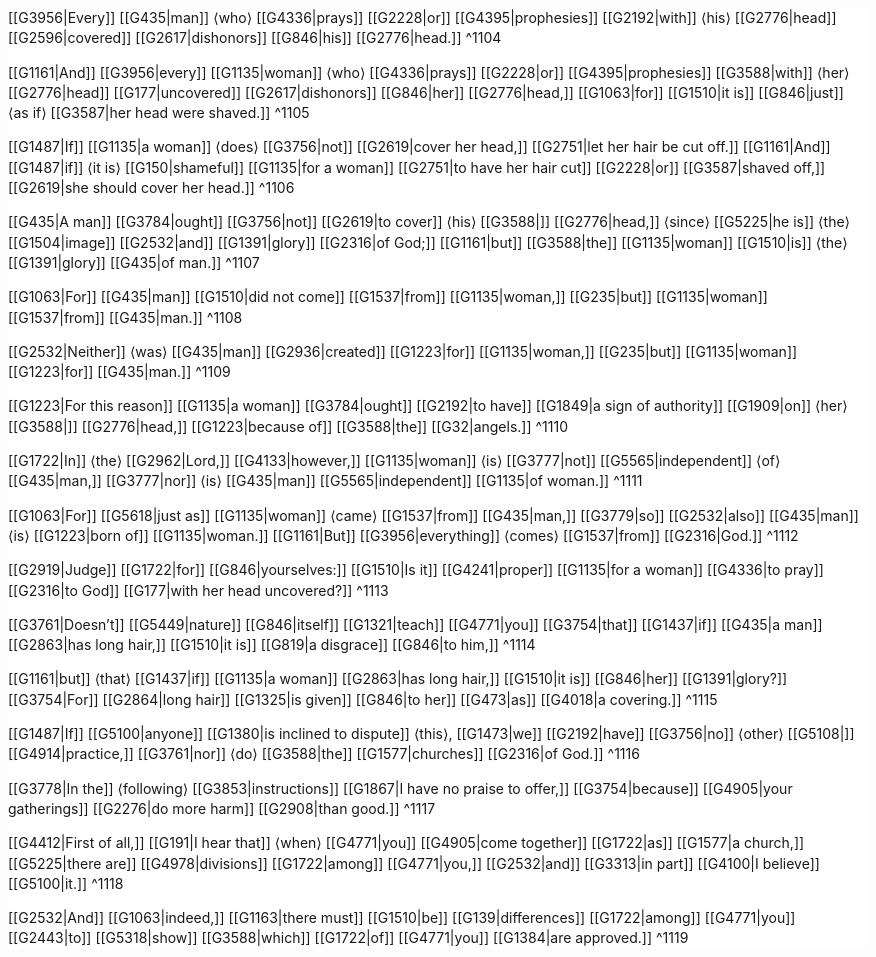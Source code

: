 [[G3956|Every]] [[G435|man]] ⟨who⟩ [[G4336|prays]] [[G2228|or]] [[G4395|prophesies]] [[G2192|with]] ⟨his⟩ [[G2776|head]] [[G2596|covered]] [[G2617|dishonors]] [[G846|his]] [[G2776|head.]] ^1104

[[G1161|And]] [[G3956|every]] [[G1135|woman]] ⟨who⟩ [[G4336|prays]] [[G2228|or]] [[G4395|prophesies]] [[G3588|with]] ⟨her⟩ [[G2776|head]] [[G177|uncovered]] [[G2617|dishonors]] [[G846|her]] [[G2776|head,]] [[G1063|for]] [[G1510|it is]] [[G846|just]] ⟨as if⟩ [[G3587|her head were shaved.]] ^1105

[[G1487|If]] [[G1135|a woman]] ⟨does⟩ [[G3756|not]] [[G2619|cover her head,]] [[G2751|let her hair be cut off.]] [[G1161|And]] [[G1487|if]] ⟨it is⟩ [[G150|shameful]] [[G1135|for a woman]] [[G2751|to have her hair cut]] [[G2228|or]] [[G3587|shaved off,]] [[G2619|she should cover her head.]] ^1106

[[G435|A man]] [[G3784|ought]] [[G3756|not]] [[G2619|to cover]] ⟨his⟩ [[G3588|]] [[G2776|head,]] ⟨since⟩ [[G5225|he is]] ⟨the⟩ [[G1504|image]] [[G2532|and]] [[G1391|glory]] [[G2316|of God;]] [[G1161|but]] [[G3588|the]] [[G1135|woman]] [[G1510|is]] ⟨the⟩ [[G1391|glory]] [[G435|of man.]] ^1107

[[G1063|For]] [[G435|man]] [[G1510|did not come]] [[G1537|from]] [[G1135|woman,]] [[G235|but]] [[G1135|woman]] [[G1537|from]] [[G435|man.]] ^1108

[[G2532|Neither]] ⟨was⟩ [[G435|man]] [[G2936|created]] [[G1223|for]] [[G1135|woman,]] [[G235|but]] [[G1135|woman]] [[G1223|for]] [[G435|man.]] ^1109

[[G1223|For this reason]] [[G1135|a woman]] [[G3784|ought]] [[G2192|to have]] [[G1849|a sign of authority]] [[G1909|on]] ⟨her⟩ [[G3588|]] [[G2776|head,]] [[G1223|because of]] [[G3588|the]] [[G32|angels.]] ^1110

[[G1722|In]] ⟨the⟩ [[G2962|Lord,]] [[G4133|however,]] [[G1135|woman]] ⟨is⟩ [[G3777|not]] [[G5565|independent]] ⟨of⟩ [[G435|man,]] [[G3777|nor]] ⟨is⟩ [[G435|man]] [[G5565|independent]] [[G1135|of woman.]] ^1111

[[G1063|For]] [[G5618|just as]] [[G1135|woman]] ⟨came⟩ [[G1537|from]] [[G435|man,]] [[G3779|so]] [[G2532|also]] [[G435|man]] ⟨is⟩ [[G1223|born of]] [[G1135|woman.]] [[G1161|But]] [[G3956|everything]] ⟨comes⟩ [[G1537|from]] [[G2316|God.]] ^1112

[[G2919|Judge]] [[G1722|for]] [[G846|yourselves:]] [[G1510|Is it]] [[G4241|proper]] [[G1135|for a woman]] [[G4336|to pray]] [[G2316|to God]] [[G177|with her head uncovered?]] ^1113

[[G3761|Doesn’t]] [[G5449|nature]] [[G846|itself]] [[G1321|teach]] [[G4771|you]] [[G3754|that]] [[G1437|if]] [[G435|a man]] [[G2863|has long hair,]] [[G1510|it is]] [[G819|a disgrace]] [[G846|to him,]] ^1114

[[G1161|but]] ⟨that⟩ [[G1437|if]] [[G1135|a woman]] [[G2863|has long hair,]] [[G1510|it is]] [[G846|her]] [[G1391|glory?]] [[G3754|For]] [[G2864|long hair]] [[G1325|is given]] [[G846|to her]] [[G473|as]] [[G4018|a covering.]] ^1115

[[G1487|If]] [[G5100|anyone]] [[G1380|is inclined to dispute]] ⟨this⟩, [[G1473|we]] [[G2192|have]] [[G3756|no]] ⟨other⟩ [[G5108|]] [[G4914|practice,]] [[G3761|nor]] ⟨do⟩ [[G3588|the]] [[G1577|churches]] [[G2316|of God.]] ^1116

[[G3778|In the]] ⟨following⟩ [[G3853|instructions]] [[G1867|I have no praise to offer,]] [[G3754|because]] [[G4905|your gatherings]] [[G2276|do more harm]] [[G2908|than good.]] ^1117

[[G4412|First of all,]] [[G191|I hear that]] ⟨when⟩ [[G4771|you]] [[G4905|come together]] [[G1722|as]] [[G1577|a church,]] [[G5225|there are]] [[G4978|divisions]] [[G1722|among]] [[G4771|you,]] [[G2532|and]] [[G3313|in part]] [[G4100|I believe]] [[G5100|it.]] ^1118

[[G2532|And]] [[G1063|indeed,]] [[G1163|there must]] [[G1510|be]] [[G139|differences]] [[G1722|among]] [[G4771|you]] [[G2443|to]] [[G5318|show]] [[G3588|which]] [[G1722|of]] [[G4771|you]] [[G1384|are approved.]] ^1119
